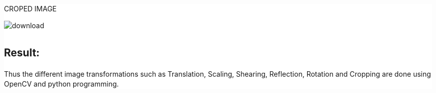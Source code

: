 
CROPED IMAGE

<img width="989" height="370" alt="download" src="https://github.com/user-attachments/assets/5f6d01fe-35d0-4c7e-9aca-8596fa535e01" />


## Result:
Thus the different image transformations such as Translation, Scaling, Shearing, Reflection, Rotation and Cropping are done using OpenCV and python programming.
